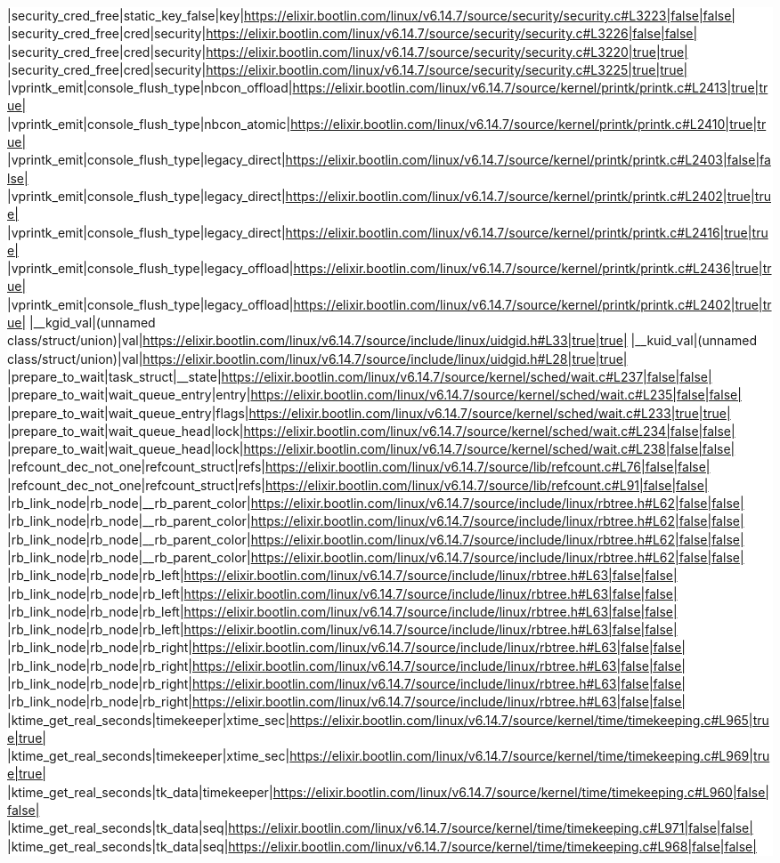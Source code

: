 |security_cred_free|static_key_false|key|https://elixir.bootlin.com/linux/v6.14.7/source/security/security.c#L3223|false|false|
|security_cred_free|cred|security|https://elixir.bootlin.com/linux/v6.14.7/source/security/security.c#L3226|false|false|
|security_cred_free|cred|security|https://elixir.bootlin.com/linux/v6.14.7/source/security/security.c#L3220|true|true|
|security_cred_free|cred|security|https://elixir.bootlin.com/linux/v6.14.7/source/security/security.c#L3225|true|true|
|vprintk_emit|console_flush_type|nbcon_offload|https://elixir.bootlin.com/linux/v6.14.7/source/kernel/printk/printk.c#L2413|true|true|
|vprintk_emit|console_flush_type|nbcon_atomic|https://elixir.bootlin.com/linux/v6.14.7/source/kernel/printk/printk.c#L2410|true|true|
|vprintk_emit|console_flush_type|legacy_direct|https://elixir.bootlin.com/linux/v6.14.7/source/kernel/printk/printk.c#L2403|false|false|
|vprintk_emit|console_flush_type|legacy_direct|https://elixir.bootlin.com/linux/v6.14.7/source/kernel/printk/printk.c#L2402|true|true|
|vprintk_emit|console_flush_type|legacy_direct|https://elixir.bootlin.com/linux/v6.14.7/source/kernel/printk/printk.c#L2416|true|true|
|vprintk_emit|console_flush_type|legacy_offload|https://elixir.bootlin.com/linux/v6.14.7/source/kernel/printk/printk.c#L2436|true|true|
|vprintk_emit|console_flush_type|legacy_offload|https://elixir.bootlin.com/linux/v6.14.7/source/kernel/printk/printk.c#L2402|true|true|
|__kgid_val|(unnamed class/struct/union)|val|https://elixir.bootlin.com/linux/v6.14.7/source/include/linux/uidgid.h#L33|true|true|
|__kuid_val|(unnamed class/struct/union)|val|https://elixir.bootlin.com/linux/v6.14.7/source/include/linux/uidgid.h#L28|true|true|
|prepare_to_wait|task_struct|__state|https://elixir.bootlin.com/linux/v6.14.7/source/kernel/sched/wait.c#L237|false|false|
|prepare_to_wait|wait_queue_entry|entry|https://elixir.bootlin.com/linux/v6.14.7/source/kernel/sched/wait.c#L235|false|false|
|prepare_to_wait|wait_queue_entry|flags|https://elixir.bootlin.com/linux/v6.14.7/source/kernel/sched/wait.c#L233|true|true|
|prepare_to_wait|wait_queue_head|lock|https://elixir.bootlin.com/linux/v6.14.7/source/kernel/sched/wait.c#L234|false|false|
|prepare_to_wait|wait_queue_head|lock|https://elixir.bootlin.com/linux/v6.14.7/source/kernel/sched/wait.c#L238|false|false|
|refcount_dec_not_one|refcount_struct|refs|https://elixir.bootlin.com/linux/v6.14.7/source/lib/refcount.c#L76|false|false|
|refcount_dec_not_one|refcount_struct|refs|https://elixir.bootlin.com/linux/v6.14.7/source/lib/refcount.c#L91|false|false|
|rb_link_node|rb_node|__rb_parent_color|https://elixir.bootlin.com/linux/v6.14.7/source/include/linux/rbtree.h#L62|false|false|
|rb_link_node|rb_node|__rb_parent_color|https://elixir.bootlin.com/linux/v6.14.7/source/include/linux/rbtree.h#L62|false|false|
|rb_link_node|rb_node|__rb_parent_color|https://elixir.bootlin.com/linux/v6.14.7/source/include/linux/rbtree.h#L62|false|false|
|rb_link_node|rb_node|__rb_parent_color|https://elixir.bootlin.com/linux/v6.14.7/source/include/linux/rbtree.h#L62|false|false|
|rb_link_node|rb_node|rb_left|https://elixir.bootlin.com/linux/v6.14.7/source/include/linux/rbtree.h#L63|false|false|
|rb_link_node|rb_node|rb_left|https://elixir.bootlin.com/linux/v6.14.7/source/include/linux/rbtree.h#L63|false|false|
|rb_link_node|rb_node|rb_left|https://elixir.bootlin.com/linux/v6.14.7/source/include/linux/rbtree.h#L63|false|false|
|rb_link_node|rb_node|rb_left|https://elixir.bootlin.com/linux/v6.14.7/source/include/linux/rbtree.h#L63|false|false|
|rb_link_node|rb_node|rb_right|https://elixir.bootlin.com/linux/v6.14.7/source/include/linux/rbtree.h#L63|false|false|
|rb_link_node|rb_node|rb_right|https://elixir.bootlin.com/linux/v6.14.7/source/include/linux/rbtree.h#L63|false|false|
|rb_link_node|rb_node|rb_right|https://elixir.bootlin.com/linux/v6.14.7/source/include/linux/rbtree.h#L63|false|false|
|rb_link_node|rb_node|rb_right|https://elixir.bootlin.com/linux/v6.14.7/source/include/linux/rbtree.h#L63|false|false|
|ktime_get_real_seconds|timekeeper|xtime_sec|https://elixir.bootlin.com/linux/v6.14.7/source/kernel/time/timekeeping.c#L965|true|true|
|ktime_get_real_seconds|timekeeper|xtime_sec|https://elixir.bootlin.com/linux/v6.14.7/source/kernel/time/timekeeping.c#L969|true|true|
|ktime_get_real_seconds|tk_data|timekeeper|https://elixir.bootlin.com/linux/v6.14.7/source/kernel/time/timekeeping.c#L960|false|false|
|ktime_get_real_seconds|tk_data|seq|https://elixir.bootlin.com/linux/v6.14.7/source/kernel/time/timekeeping.c#L971|false|false|
|ktime_get_real_seconds|tk_data|seq|https://elixir.bootlin.com/linux/v6.14.7/source/kernel/time/timekeeping.c#L968|false|false|
